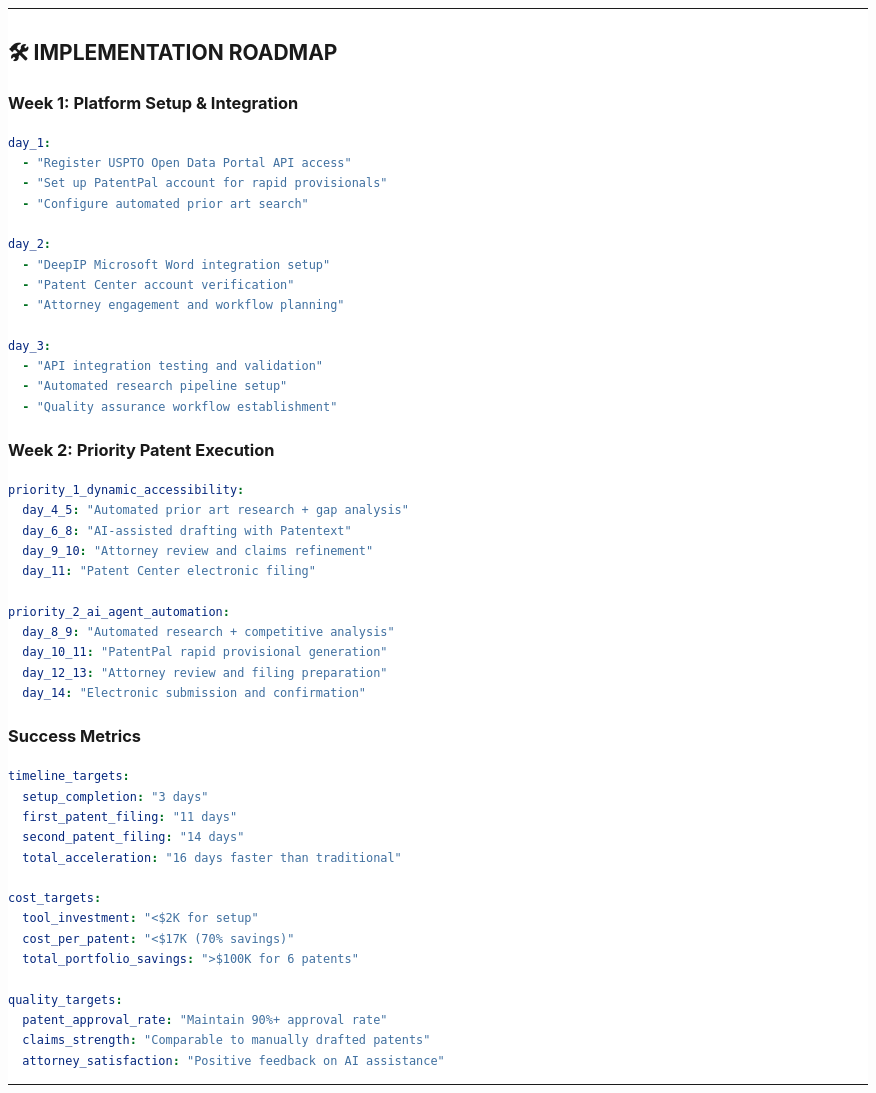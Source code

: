 ```yaml
```

---

## 🛠️ **IMPLEMENTATION ROADMAP**

### **Week 1: Platform Setup & Integration**
```yaml
day_1:
  - "Register USPTO Open Data Portal API access"
  - "Set up PatentPal account for rapid provisionals"
  - "Configure automated prior art search"

day_2:
  - "DeepIP Microsoft Word integration setup"
  - "Patent Center account verification"
  - "Attorney engagement and workflow planning"

day_3:
  - "API integration testing and validation"
  - "Automated research pipeline setup"
  - "Quality assurance workflow establishment"
```

### **Week 2: Priority Patent Execution**
```yaml
priority_1_dynamic_accessibility:
  day_4_5: "Automated prior art research + gap analysis"
  day_6_8: "AI-assisted drafting with Patentext"
  day_9_10: "Attorney review and claims refinement"
  day_11: "Patent Center electronic filing"

priority_2_ai_agent_automation:
  day_8_9: "Automated research + competitive analysis"
  day_10_11: "PatentPal rapid provisional generation"
  day_12_13: "Attorney review and filing preparation"
  day_14: "Electronic submission and confirmation"
```

### **Success Metrics**
```yaml
timeline_targets:
  setup_completion: "3 days"
  first_patent_filing: "11 days"
  second_patent_filing: "14 days"
  total_acceleration: "16 days faster than traditional"

cost_targets:
  tool_investment: "<$2K for setup"
  cost_per_patent: "<$17K (70% savings)"
  total_portfolio_savings: ">$100K for 6 patents"

quality_targets:
  patent_approval_rate: "Maintain 90%+ approval rate"
  claims_strength: "Comparable to manually drafted patents"
  attorney_satisfaction: "Positive feedback on AI assistance"
```

---